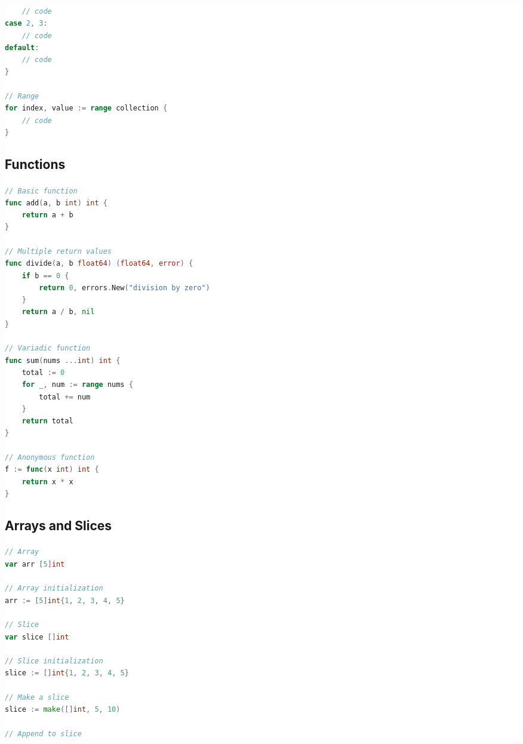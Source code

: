 ```go
    // code
case 2, 3:
    // code
default:
    // code
}

// Range
for index, value := range collection {
    // code
}
```

## Functions

```go
// Basic function
func add(a, b int) int {
    return a + b
}

// Multiple return values
func divide(a, b float64) (float64, error) {
    if b == 0 {
        return 0, errors.New("division by zero")
    }
    return a / b, nil
}

// Variadic function
func sum(nums ...int) int {
    total := 0
    for _, num := range nums {
        total += num
    }
    return total
}

// Anonymous function
f := func(x int) int {
    return x * x
}
```

## Arrays and Slices

```go
// Array
var arr [5]int

// Array initialization
arr := [5]int{1, 2, 3, 4, 5}

// Slice
var slice []int

// Slice initialization
slice := []int{1, 2, 3, 4, 5}

// Make a slice
slice := make([]int, 5, 10)

// Append to slice
```